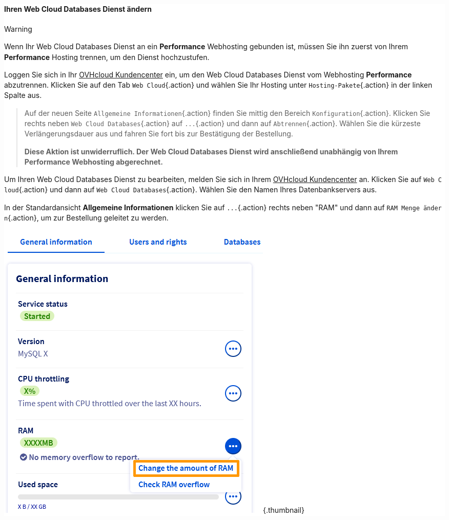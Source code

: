 #### Ihren Web Cloud Databases Dienst ändern <a name="modify-ram-web-cloud-db"></a>

> [!warning]
> 
> Wenn Ihr Web Cloud Databases Dienst an ein **Performance** Webhosting gebunden ist, müssen Sie ihn zuerst von Ihrem **Performance** Hosting trennen, um den Dienst hochzustufen.
>
> Loggen Sie sich in Ihr [OVHcloud Kundencenter](https://www.ovh.com/auth/?action=gotomanager&from=https://www.ovh.de/&ovhSubsidiary=de) ein, um den Web Cloud Databases Dienst vom Webhosting **Performance** abzutrennen. Klicken Sie auf den Tab `Web Cloud`{.action} und wählen Sie Ihr Hosting unter `Hosting-Pakete`{.action} in der linken Spalte aus. 

> Auf der neuen Seite `Allgemeine Informationen`{.action} finden Sie mittig den Bereich `Konfiguration`{.action}. Klicken Sie rechts neben `Web Cloud Databases`{.action} auf `...`{.action} und dann auf `Abtrennen`{.action}. Wählen Sie die kürzeste Verlängerungsdauer aus und fahren Sie fort bis zur Bestätigung der Bestellung.
>
> **Diese Aktion ist unwiderruflich. Der Web Cloud Databases Dienst wird anschließend unabhängig von Ihrem Performance Webhosting abgerechnet.**
>

Um Ihren Web Cloud Databases Dienst zu bearbeiten, melden Sie sich in Ihrem [OVHcloud Kundencenter](https://www.ovh.com/auth/?action=gotomanager&from=https://www.ovh.de/&ovhSubsidiary=de) an. Klicken Sie auf `Web Cloud`{.action} und dann auf `Web Cloud Databases`{.action}. Wählen Sie den Namen Ihres Datenbankservers aus.

In der Standardansicht **Allgemeine Informationen** klicken Sie auf `...`{.action} rechts neben "RAM" und dann auf `RAM Menge ändern`{.action}, um zur Bestellung geleitet zu werden.

![Web Cloud Databases](images/change-the-amount-of-ram.png){.thumbnail}
